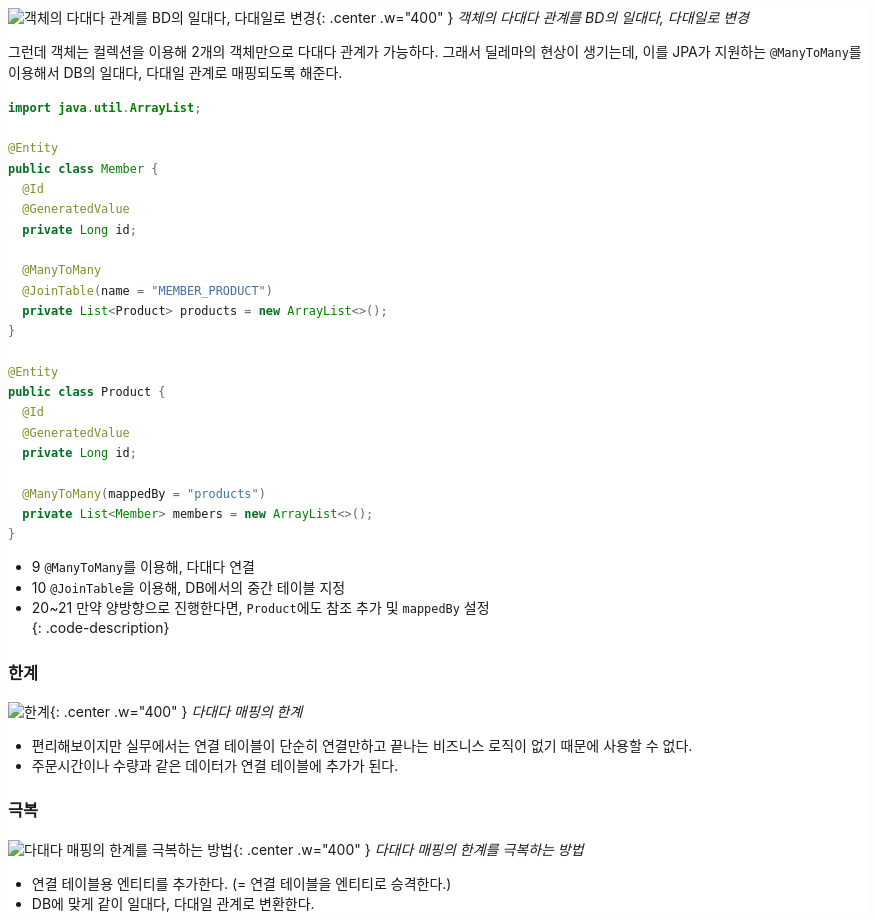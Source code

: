 
![객체의 다대다 관계를 BD의 일대다, 다대일로 변경](7-10.png){: .center .w="400" }
_객체의 다대다 관계를 BD의 일대다, 다대일로 변경_

그런데 객체는 컬렉션을 이용해 2개의 객체만으로 다대다 관계가 가능하다.
그래서 딜레마의 현상이 생기는데, 이를 JPA가 지원하는 `@ManyToMany`를 이용해서 DB의 일대다, 다대일 관계로 매핑되도록 해준다.

```java 
import java.util.ArrayList;

@Entity
public class Member {
  @Id
  @GeneratedValue
  private Long id;

  @ManyToMany
  @JoinTable(name = "MEMBER_PRODUCT")
  private List<Product> products = new ArrayList<>();
}

@Entity
public class Product {
  @Id
  @GeneratedValue
  private Long id;

  @ManyToMany(mappedBy = "products")
  private List<Member> members = new ArrayList<>();
}
```
- <span>9</span> `@ManyToMany`를 이용해, 다대다 연결 
- <span>10</span> `@JoinTable`을 이용해, DB에서의 중간 테이블 지정 
- <span>20~21</span> 만약 양방향으로 진행한다면, `Product`에도 참조 추가 및 `mappedBy` 설정  
{: .code-description}


### 한계


![한계](7-11.png){: .center .w="400" }
_다대다 매핑의 한계_

- 편리해보이지만 실무에서는 연결 테이블이 단순히 연결만하고 끝나는 비즈니스 로직이 없기 때문에 사용할 수 없다. 
- 주문시간이나 수량과 같은 데이터가 연결 테이블에 추가가 된다.

### 극복

![다대다 매핑의 한계를 극복하는 방법](7-12.png){: .center .w="400" }
_다대다 매핑의 한계를 극복하는 방법_

- 연결 테이블용 엔티티를 추가한다. (= 연결 테이블을 엔티티로 승격한다.)
- DB에 맞게 같이 일대다, 다대일 관계로 변환한다. 
